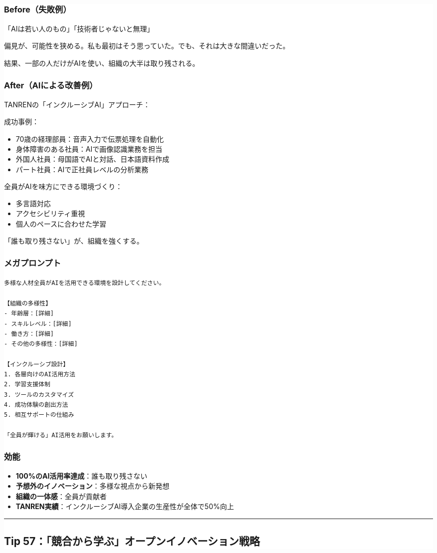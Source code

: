 ### Before（失敗例）
「AIは若い人のもの」「技術者じゃないと無理」

偏見が、可能性を狭める。私も最初はそう思っていた。でも、それは大きな間違いだった。

結果、一部の人だけがAIを使い、組織の大半は取り残される。

### After（AIによる改善例）
TANRENの「インクルーシブAI」アプローチ：

成功事例：
- 70歳の経理部員：音声入力で伝票処理を自動化
- 身体障害のある社員：AIで画像認識業務を担当
- 外国人社員：母国語でAIと対話、日本語資料作成
- パート社員：AIで正社員レベルの分析業務

全員がAIを味方にできる環境づくり：
- 多言語対応
- アクセシビリティ重視
- 個人のペースに合わせた学習

「誰も取り残さない」が、組織を強くする。

### メガプロンプト
```
多様な人材全員がAIを活用できる環境を設計してください。

【組織の多様性】
- 年齢層：[詳細]
- スキルレベル：[詳細]
- 働き方：[詳細]
- その他の多様性：[詳細]

【インクルーシブ設計】
1. 各層向けのAI活用方法
2. 学習支援体制
3. ツールのカスタマイズ
4. 成功体験の創出方法
5. 相互サポートの仕組み

「全員が輝ける」AI活用をお願いします。
```

### 効能
- **100%のAI活用率達成**：誰も取り残さない
- **予想外のイノベーション**：多様な視点から新発想
- **組織の一体感**：全員が貢献者
- **TANREN実績**：インクルーシブAI導入企業の生産性が全体で50%向上

---

## Tip 57：「競合から学ぶ」オープンイノベーション戦略
